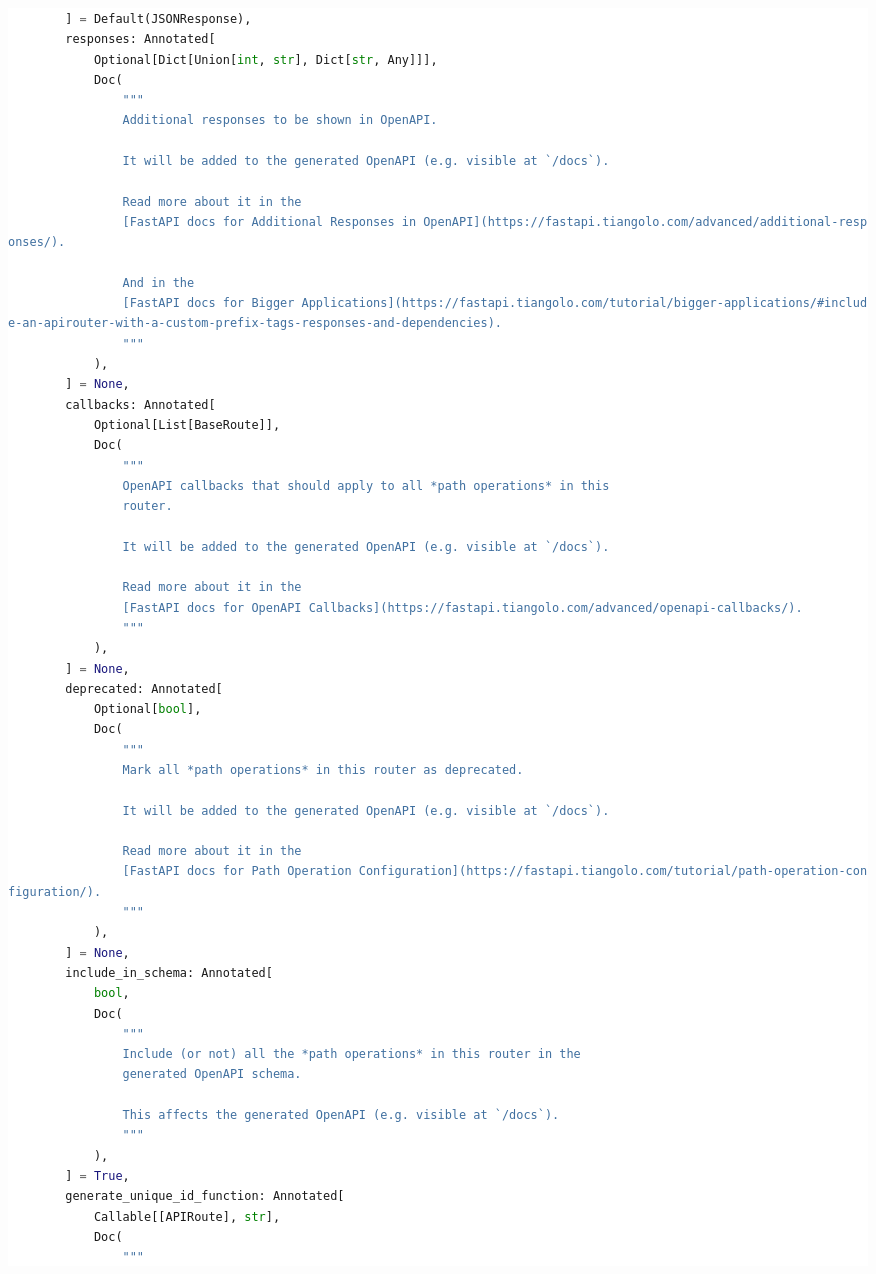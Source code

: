 ```python
        ] = Default(JSONResponse),
        responses: Annotated[
            Optional[Dict[Union[int, str], Dict[str, Any]]],
            Doc(
                """
                Additional responses to be shown in OpenAPI.

                It will be added to the generated OpenAPI (e.g. visible at `/docs`).

                Read more about it in the
                [FastAPI docs for Additional Responses in OpenAPI](https://fastapi.tiangolo.com/advanced/additional-responses/).

                And in the
                [FastAPI docs for Bigger Applications](https://fastapi.tiangolo.com/tutorial/bigger-applications/#include-an-apirouter-with-a-custom-prefix-tags-responses-and-dependencies).
                """
            ),
        ] = None,
        callbacks: Annotated[
            Optional[List[BaseRoute]],
            Doc(
                """
                OpenAPI callbacks that should apply to all *path operations* in this
                router.

                It will be added to the generated OpenAPI (e.g. visible at `/docs`).

                Read more about it in the
                [FastAPI docs for OpenAPI Callbacks](https://fastapi.tiangolo.com/advanced/openapi-callbacks/).
                """
            ),
        ] = None,
        deprecated: Annotated[
            Optional[bool],
            Doc(
                """
                Mark all *path operations* in this router as deprecated.

                It will be added to the generated OpenAPI (e.g. visible at `/docs`).

                Read more about it in the
                [FastAPI docs for Path Operation Configuration](https://fastapi.tiangolo.com/tutorial/path-operation-configuration/).
                """
            ),
        ] = None,
        include_in_schema: Annotated[
            bool,
            Doc(
                """
                Include (or not) all the *path operations* in this router in the
                generated OpenAPI schema.

                This affects the generated OpenAPI (e.g. visible at `/docs`).
                """
            ),
        ] = True,
        generate_unique_id_function: Annotated[
            Callable[[APIRoute], str],
            Doc(
                """
```